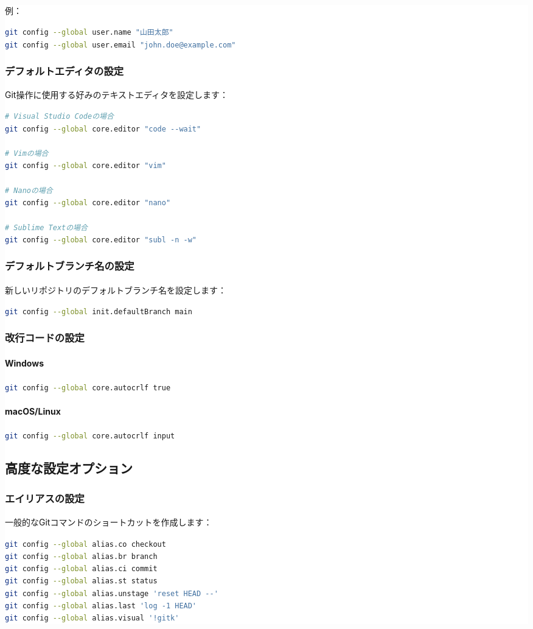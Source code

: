 例：
```bash
git config --global user.name "山田太郎"
git config --global user.email "john.doe@example.com"
```

### デフォルトエディタの設定

Git操作に使用する好みのテキストエディタを設定します：

```bash
# Visual Studio Codeの場合
git config --global core.editor "code --wait"

# Vimの場合
git config --global core.editor "vim"

# Nanoの場合
git config --global core.editor "nano"

# Sublime Textの場合
git config --global core.editor "subl -n -w"
```

### デフォルトブランチ名の設定

新しいリポジトリのデフォルトブランチ名を設定します：

```bash
git config --global init.defaultBranch main
```

### 改行コードの設定

#### Windows
```bash
git config --global core.autocrlf true
```

#### macOS/Linux
```bash
git config --global core.autocrlf input
```

## 高度な設定オプション

### エイリアスの設定

一般的なGitコマンドのショートカットを作成します：

```bash
git config --global alias.co checkout
git config --global alias.br branch
git config --global alias.ci commit
git config --global alias.st status
git config --global alias.unstage 'reset HEAD --'
git config --global alias.last 'log -1 HEAD'
git config --global alias.visual '!gitk'
```
